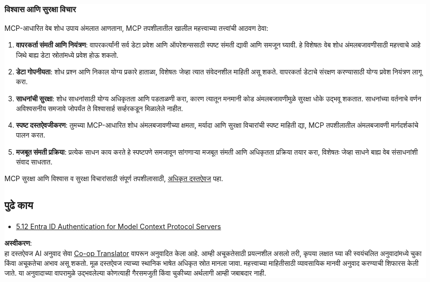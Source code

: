 ### विश्वास आणि सुरक्षा विचार  

MCP-आधारित वेब शोध उपाय अंमलात आणताना, MCP तपशीलातील खालील महत्त्वाच्या तत्त्वांची आठवण ठेवा:  

1. **वापरकर्ता संमती आणि नियंत्रण**: वापरकर्त्यांनी सर्व डेटा प्रवेश आणि ऑपरेशन्ससाठी स्पष्ट संमती द्यावी आणि समजून घ्यावी. हे विशेषतः वेब शोध अंमलबजावणीसाठी महत्त्वाचे आहे जिथे बाह्य डेटा स्रोतांमध्ये प्रवेश होऊ शकतो.  

2. **डेटा गोपनीयता**: शोध प्रश्न आणि निकाल योग्य प्रकारे हाताळा, विशेषतः जेव्हा त्यात संवेदनशील माहिती असू शकते. वापरकर्ता डेटाचे संरक्षण करण्यासाठी योग्य प्रवेश नियंत्रण लागू करा.  

3. **साधनांची सुरक्षा**: शोध साधनांसाठी योग्य अधिकृतता आणि पडताळणी करा, कारण त्यातून मनमानी कोड अंमलबजावणीमुळे सुरक्षा धोके उद्भवू शकतात. साधनांच्या वर्तनाचे वर्णन अविश्वसनीय समजावे जोपर्यंत ते विश्वासार्ह सर्व्हरकडून मिळालेले नाहीत.  

4. **स्पष्ट दस्तऐवजीकरण**: तुमच्या MCP-आधारित शोध अंमलबजावणीच्या क्षमता, मर्यादा आणि सुरक्षा विचारांची स्पष्ट माहिती द्या, MCP तपशीलातील अंमलबजावणी मार्गदर्शकांचे पालन करत.  

5. **मजबूत संमती प्रक्रिया**: प्रत्येक साधन काय करते हे स्पष्टपणे समजावून सांगणाऱ्या मजबूत संमती आणि अधिकृतता प्रक्रिया तयार करा, विशेषतः जेव्हा साधने बाह्य वेब संसाधनांशी संवाद साधतात.  

MCP सुरक्षा आणि विश्वास व सुरक्षा विचारांसाठी संपूर्ण तपशीलासाठी, [अधिकृत दस्तऐवज](https://modelcontextprotocol.io/specification/2025-03-26#security-and-trust-%26-safety) पहा.  

## पुढे काय  

- [5.12 Entra ID Authentication for Model Context Protocol Servers](../mcp-security-entra/README.md)

**अस्वीकरण**:  
हा दस्तऐवज AI अनुवाद सेवा [Co-op Translator](https://github.com/Azure/co-op-translator) वापरून अनुवादित केला आहे. आम्ही अचूकतेसाठी प्रयत्नशील असलो तरी, कृपया लक्षात घ्या की स्वयंचलित अनुवादांमध्ये चुका किंवा अचूकतेचा अभाव असू शकतो. मूळ दस्तऐवज त्याच्या स्थानिक भाषेत अधिकृत स्रोत मानला जावा. महत्त्वाच्या माहितीसाठी व्यावसायिक मानवी अनुवाद करण्याची शिफारस केली जाते. या अनुवादाच्या वापरामुळे उद्भवलेल्या कोणत्याही गैरसमजुती किंवा चुकीच्या अर्थलागी आम्ही जबाबदार नाही.